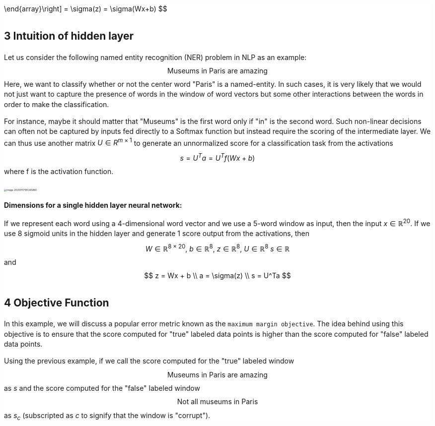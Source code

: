 \end{array}\right] = \sigma(z) = \sigma(Wx+b)
$$

## 3 Intuition of hidden layer

Let us consider the following named entity recognition (NER) problem in NLP as an example:
$$
\text{Museums in Paris are amazing}
$$
Here, we want to classify whether or not the center word "Paris" is a named-entity. In such cases, it is very likely that we would not just want to capture the presence of words in the window of word vectors but some other interactions between the words in order to make the classification.

For instance, maybe it should matter that "Museums" is the first word only if "in" is the second word. Such non-linear decisions can often not be captured by inputs fed directly to a Softmax function but instead require the scoring of the intermediate layer. We can thus use another matrix $U \in R^{m \times 1}$ to generate an unnormalized score for a classification task from the activations
$$
s=U^Ta=U^Tf(Wx+b)
$$
where f is the activation function.

<img src="C:\Users\vince\AppData\Roaming\Typora\typora-user-images\image-20200117195345880.png" alt="image-20200117195345880" style="zoom: 33%;" />

**Dimensions for a single hidden layer neural network:**

If we represent each word using a 4-dimensional word vector and we use a 5-word window as input, then the input $x \in \mathbb{R}^{20}$. If we use 8 sigmoid units in the hidden layer and generate 1 score output from the activations, then
$$
W \in \mathbb{R}^{8 \times 20},\ b \in \mathbb{R}^{8},\ z \in \mathbb{R}^{8},\ U \in \mathbb{R}^{8}\ s \in \mathbb{R}
$$
and
$$
z = Wx + b \\
a = \sigma(z) \\
s = U^Ta
$$

## 4 Objective Function

In this example, we will discuss a popular error metric known as the `maximum margin objective`. The
idea behind using this objective is to ensure that the score computed for "true" labeled data points is higher than the score computed for "false" labeled data points.

Using the previous example, if we call the score computed for the "true" labeled window 
$$
\text{Museums in Paris are amazing}
$$
as $s$ and the score computed for the "false" labeled window 
$$
\text{Not all museums in Paris}
$$
as $s_c$ (subscripted as $c$ to signify that the window is "corrupt").

